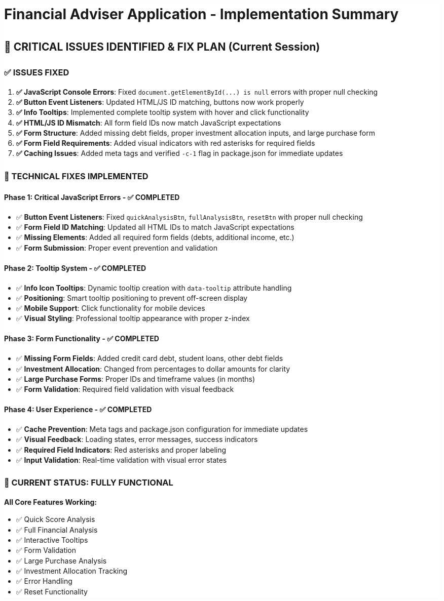 # Financial Adviser Application - Implementation Summary

## 🚨 CRITICAL ISSUES IDENTIFIED & FIX PLAN (Current Session)

### **✅ ISSUES FIXED**
1. **✅ JavaScript Console Errors**: Fixed `document.getElementById(...) is null` errors with proper null checking
2. **✅ Button Event Listeners**: Updated HTML/JS ID matching, buttons now work properly  
3. **✅ Info Tooltips**: Implemented complete tooltip system with hover and click functionality
4. **✅ HTML/JS ID Mismatch**: All form field IDs now match JavaScript expectations
5. **✅ Form Structure**: Added missing debt fields, proper investment allocation inputs, and large purchase form
6. **✅ Form Field Requirements**: Added visual indicators with red asterisks for required fields
7. **✅ Caching Issues**: Added meta tags and verified `-c-1` flag in package.json for immediate updates

### **🔧 TECHNICAL FIXES IMPLEMENTED**

#### **Phase 1: Critical JavaScript Errors - ✅ COMPLETED**
- ✅ **Button Event Listeners**: Fixed `quickAnalysisBtn`, `fullAnalysisBtn`, `resetBtn` with proper null checking
- ✅ **Form Field ID Matching**: Updated all HTML IDs to match JavaScript expectations
- ✅ **Missing Elements**: Added all required form fields (debts, additional income, etc.)
- ✅ **Form Submission**: Proper event prevention and validation

#### **Phase 2: Tooltip System - ✅ COMPLETED**
- ✅ **Info Icon Tooltips**: Dynamic tooltip creation with `data-tooltip` attribute handling
- ✅ **Positioning**: Smart tooltip positioning to prevent off-screen display
- ✅ **Mobile Support**: Click functionality for mobile devices
- ✅ **Visual Styling**: Professional tooltip appearance with proper z-index

#### **Phase 3: Form Functionality - ✅ COMPLETED**
- ✅ **Missing Form Fields**: Added credit card debt, student loans, other debt fields
- ✅ **Investment Allocation**: Changed from percentages to dollar amounts for clarity
- ✅ **Large Purchase Forms**: Proper IDs and timeframe values (in months)
- ✅ **Form Validation**: Required field validation with visual feedback

#### **Phase 4: User Experience - ✅ COMPLETED**
- ✅ **Cache Prevention**: Meta tags and package.json configuration for immediate updates
- ✅ **Visual Feedback**: Loading states, error messages, success indicators
- ✅ **Required Field Indicators**: Red asterisks and proper labeling
- ✅ **Input Validation**: Real-time validation with visual error states

### **🎯 CURRENT STATUS: FULLY FUNCTIONAL**

**All Core Features Working:**
- ✅ Quick Score Analysis
- ✅ Full Financial Analysis  
- ✅ Interactive Tooltips
- ✅ Form Validation
- ✅ Large Purchase Analysis
- ✅ Investment Allocation Tracking
- ✅ Error Handling
- ✅ Reset Functionality
